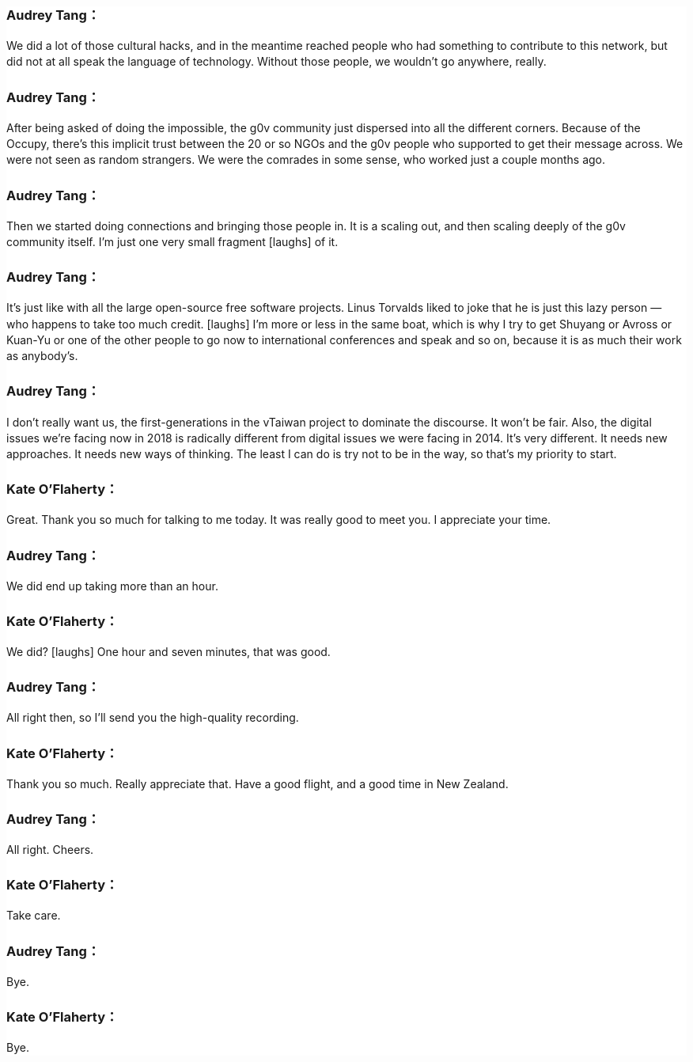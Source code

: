 ### Audrey Tang：
We did a lot of those cultural hacks, and in the meantime reached people who had something to contribute to this network, but did not at all speak the language of technology. Without those people, we wouldn’t go anywhere, really.

### Audrey Tang：
After being asked of doing the impossible, the g0v community just dispersed into all the different corners. Because of the Occupy, there’s this implicit trust between the 20 or so NGOs and the g0v people who supported to get their message across. We were not seen as random strangers. We were the comrades in some sense, who worked just a couple months ago.

### Audrey Tang：
Then we started doing connections and bringing those people in. It is a scaling out, and then scaling deeply of the g0v community itself. I’m just one very small fragment \[laughs\] of it.

### Audrey Tang：
It’s just like with all the large open-source free software projects. Linus Torvalds liked to joke that he is just this lazy person — who happens to take too much credit. \[laughs\] I’m more or less in the same boat, which is why I try to get Shuyang or Avross or Kuan-Yu or one of the other people to go now to international conferences and speak and so on, because it is as much their work as anybody’s.

### Audrey Tang：
I don’t really want us, the first-generations in the vTaiwan project to dominate the discourse. It won’t be fair. Also, the digital issues we’re facing now in 2018 is radically different from digital issues we were facing in 2014. It’s very different. It needs new approaches. It needs new ways of thinking. The least I can do is try not to be in the way, so that’s my priority to start.

### Kate O’Flaherty：
Great. Thank you so much for talking to me today. It was really good to meet you. I appreciate your time.

### Audrey Tang：
We did end up taking more than an hour.

### Kate O’Flaherty：
We did? \[laughs\] One hour and seven minutes, that was good.

### Audrey Tang：
All right then, so I’ll send you the high-quality recording.

### Kate O’Flaherty：
Thank you so much. Really appreciate that. Have a good flight, and a good time in New Zealand.

### Audrey Tang：
All right. Cheers.

### Kate O’Flaherty：
Take care.

### Audrey Tang：
Bye.

### Kate O’Flaherty：
Bye.

